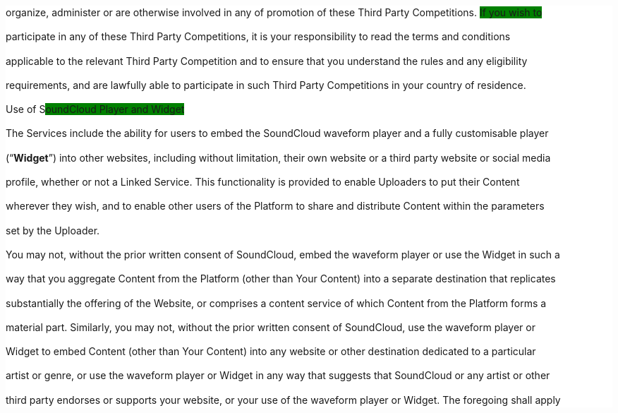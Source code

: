 
organize, administer or are otherwise involved in any of promotion of these Third Party Competitions</span>. <span style="background-color: green;">If you wish to


participate in any of these Third Party Competitions, it is your responsibility to read the terms and conditions


applicable to the relevant Third Party Competition and to ensure that you understand the rules and any eligibility


requirements, and are lawfully able to participate in such Third Party Competitions in your country of residence.



Use of </span>S<span style="background-color: green;">oundCloud Player and Widget


The Services include the ability for users to embed the SoundCloud waveform player and a fully customisable player


(“**Widget**”) into other websites, including without limitation, their own website or a third party website or social media


profile, whether or not a Linked Service. This functionality is provided to enable Uploaders to put their Content


wherever they wish, and to enable other users of the Platform to share and distribute Content within the parameters


set by the Uploader.


You may not, without the prior written consent of SoundCloud, embed the waveform player or use the Widget in such a


way that you aggregate Content from the Platform (other than Your Content) into a separate destination that replicates


substantially the offering of the Website, or comprises a content service of which Content from the Platform forms a


material part. Similarly, you may not, without the prior written consent of SoundCloud, use the waveform player or


Widget to embed Content (other than Your Content) into any website or other destination dedicated to a particular


artist or genre, or use the waveform player or Widget in any way that suggests that SoundCloud or any artist or other


third party endorses or supports your website, or your use of the waveform player or Widget. The foregoing shall apply
